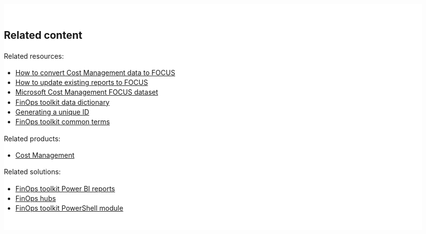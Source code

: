 <br>

## Related content

Related resources:

- [How to convert Cost Management data to FOCUS](convert.md)
- [How to update existing reports to FOCUS](mapping.md)
- [Microsoft Cost Management FOCUS dataset](/azure/cost-management-billing/dataset-schema/cost-usage-details-focus)
- [FinOps toolkit data dictionary](../toolkit/help/data-dictionary.md)
- [Generating a unique ID](../toolkit/help/data-dictionary.md#generating-a-unique-id)
- [FinOps toolkit common terms](../toolkit/help/terms.md)

Related products:

- [Cost Management](/azure/cost-management-billing/costs)

Related solutions:

- [FinOps toolkit Power BI reports](../toolkit/power-bi/reports.md)
- [FinOps hubs](../toolkit/hubs/finops-hubs-overview.md)
- [FinOps toolkit PowerShell module](../toolkit/powershell/powershell-commands.md)

<br>
